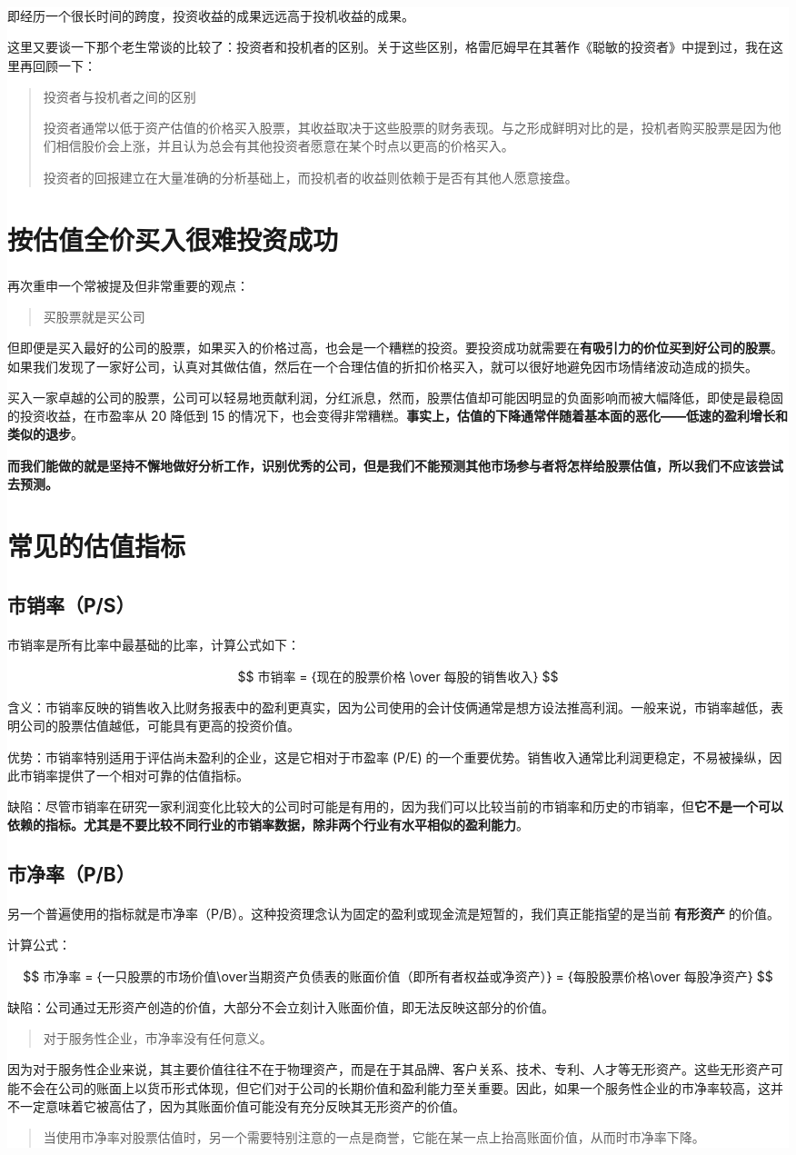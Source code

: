 
即经历一个很长时间的跨度，投资收益的成果远远高于投机收益的成果。

这里又要谈一下那个老生常谈的比较了：投资者和投机者的区别。关于这些区别，格雷厄姆早在其著作《聪敏的投资者》中提到过，我在这里再回顾一下：

>投资者与投机者之间的区别
>
>投资者通常以低于资产估值的价格买入股票，其收益取决于这些股票的财务表现。与之形成鲜明对比的是，投机者购买股票是因为他们相信股价会上涨，并且认为总会有其他投资者愿意在某个时点以更高的价格买入。
>
>投资者的回报建立在大量准确的分析基础上，而投机者的收益则依赖于是否有其他人愿意接盘。

# 按估值全价买入很难投资成功

再次重申一个常被提及但非常重要的观点：

>买股票就是买公司

但即便是买入最好的公司的股票，如果买入的价格过高，也会是一个糟糕的投资。要投资成功就需要在**有吸引力的价位买到好公司的股票**。如果我们发现了一家好公司，认真对其做估值，然后在一个合理估值的折扣价格买入，就可以很好地避免因市场情绪波动造成的损失。

买入一家卓越的公司的股票，公司可以轻易地贡献利润，分红派息，然而，股票估值却可能因明显的负面影响而被大幅降低，即使是最稳固的投资收益，在市盈率从 20 降低到 15 的情况下，也会变得非常糟糕。**事实上，估值的下降通常伴随着基本面的恶化——低速的盈利增长和类似的退步**。

**而我们能做的就是坚持不懈地做好分析工作，识别优秀的公司，但是我们不能预测其他市场参与者将怎样给股票估值，所以我们不应该尝试去预测。**

# 常见的估值指标

## 市销率（P/S）

市销率是所有比率中最基础的比率，计算公式如下：

$$ 市销率 = {现在的股票价格 \over 每股的销售收入} $$

含义：市销率反映的销售收入比财务报表中的盈利更真实，因为公司使用的会计伎俩通常是想方设法推高利润。一般来说，市销率越低，表明公司的股票估值越低，可能具有更高的投资价值。

优势：市销率特别适用于评估尚未盈利的企业，这是它相对于市盈率 (P/E) 的一个重要优势。销售收入通常比利润更稳定，不易被操纵，因此市销率提供了一个相对可靠的估值指标。

缺陷：尽管市销率在研究一家利润变化比较大的公司时可能是有用的，因为我们可以比较当前的市销率和历史的市销率，但**它不是一个可以依赖的指标。尤其是不要比较不同行业的市销率数据，除非两个行业有水平相似的盈利能力**。

## 市净率（P/B）

另一个普遍使用的指标就是市净率（P/B）。这种投资理念认为固定的盈利或现金流是短暂的，我们真正能指望的是当前 **有形资产** 的价值。

计算公式：

$$ 市净率 = {一只股票的市场价值\over当期资产负债表的账面价值（即所有者权益或净资产）} = {每股股票价格\over 每股净资产} $$

缺陷：公司通过无形资产创造的价值，大部分不会立刻计入账面价值，即无法反映这部分的价值。

>对于服务性企业，市净率没有任何意义。

因为对于服务性企业来说，其主要价值往往不在于物理资产，而是在于其品牌、客户关系、技术、专利、人才等无形资产。这些无形资产可能不会在公司的账面上以货币形式体现，但它们对于公司的长期价值和盈利能力至关重要。因此，如果一个服务性企业的市净率较高，这并不一定意味着它被高估了，因为其账面价值可能没有充分反映其无形资产的价值。

>当使用市净率对股票估值时，另一个需要特别注意的一点是商誉，它能在某一点上抬高账面价值，从而时市净率下降。
